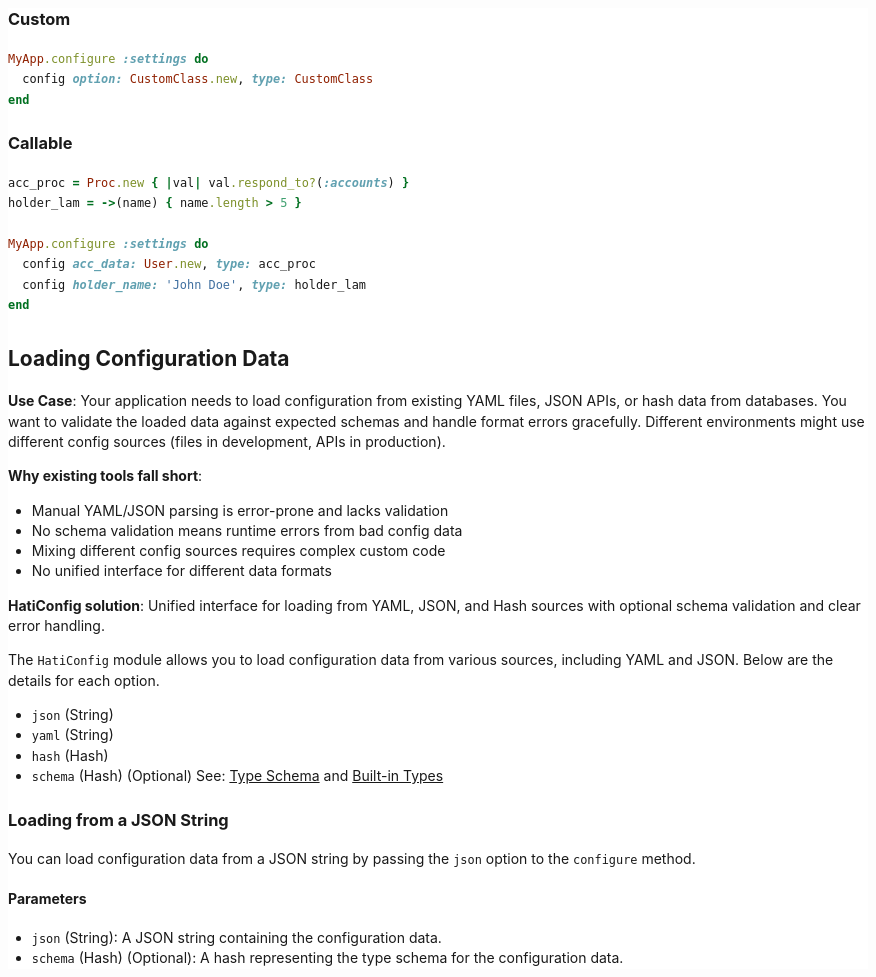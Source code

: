 ### Custom

```ruby
MyApp.configure :settings do
  config option: CustomClass.new, type: CustomClass
end
```

### Callable

```ruby
acc_proc = Proc.new { |val| val.respond_to?(:accounts) }
holder_lam = ->(name) { name.length > 5 }

MyApp.configure :settings do
  config acc_data: User.new, type: acc_proc
  config holder_name: 'John Doe', type: holder_lam
end
```

## Loading Configuration Data

**Use Case**: Your application needs to load configuration from existing YAML files, JSON APIs, or hash data from databases. You want to validate the loaded data against expected schemas and handle format errors gracefully. Different environments might use different config sources (files in development, APIs in production).

**Why existing tools fall short**:

- Manual YAML/JSON parsing is error-prone and lacks validation
- No schema validation means runtime errors from bad config data
- Mixing different config sources requires complex custom code
- No unified interface for different data formats

**HatiConfig solution**: Unified interface for loading from YAML, JSON, and Hash sources with optional schema validation and clear error handling.

The `HatiConfig` module allows you to load configuration data from various sources, including YAML and JSON. Below are the details for each option.

- `json` (String)
- `yaml` (String)
- `hash` (Hash)
- `schema` (Hash) (Optional) See: [Type Schema](#type_schema) and [Built-in Types](#built-in-types)

### Loading from a JSON String

You can load configuration data from a JSON string by passing the `json` option to the `configure` method.

#### Parameters

- `json` (String): A JSON string containing the configuration data.
- `schema` (Hash) (Optional): A hash representing the type schema for the configuration data.
